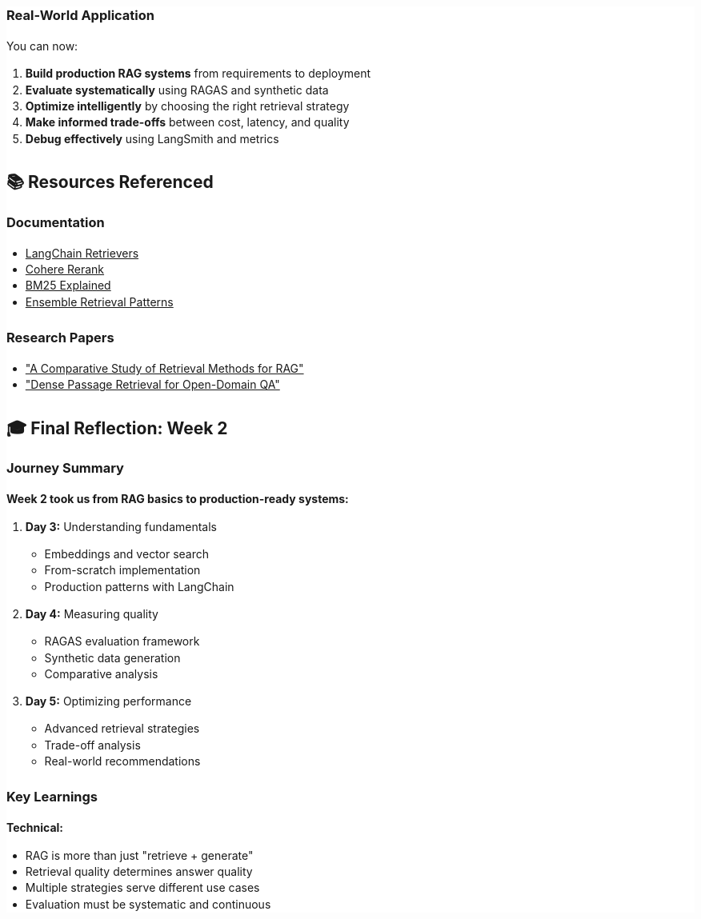 ### Real-World Application

You can now:
1. **Build production RAG systems** from requirements to deployment
2. **Evaluate systematically** using RAGAS and synthetic data
3. **Optimize intelligently** by choosing the right retrieval strategy
4. **Make informed trade-offs** between cost, latency, and quality
5. **Debug effectively** using LangSmith and metrics

## 📚 Resources Referenced

### Documentation
- [LangChain Retrievers](https://python.langchain.com/docs/modules/data_connection/retrievers/)
- [Cohere Rerank](https://docs.cohere.com/reference/rerank)
- [BM25 Explained](https://www.elastic.co/blog/practical-bm25-part-2-the-bm25-algorithm-and-its-variables)
- [Ensemble Retrieval Patterns](https://python.langchain.com/docs/modules/data_connection/retrievers/ensemble)

### Research Papers
- ["A Comparative Study of Retrieval Methods for RAG"](https://arxiv.org/abs/2310.07713)
- ["Dense Passage Retrieval for Open-Domain QA"](https://arxiv.org/abs/2004.04906)

## 🎓 Final Reflection: Week 2

### Journey Summary

**Week 2 took us from RAG basics to production-ready systems:**

1. **Day 3:** Understanding fundamentals
   - Embeddings and vector search
   - From-scratch implementation
   - Production patterns with LangChain

2. **Day 4:** Measuring quality
   - RAGAS evaluation framework
   - Synthetic data generation
   - Comparative analysis

3. **Day 5:** Optimizing performance
   - Advanced retrieval strategies
   - Trade-off analysis
   - Real-world recommendations

### Key Learnings

**Technical:**
- RAG is more than just "retrieve + generate"
- Retrieval quality determines answer quality
- Multiple strategies serve different use cases
- Evaluation must be systematic and continuous
